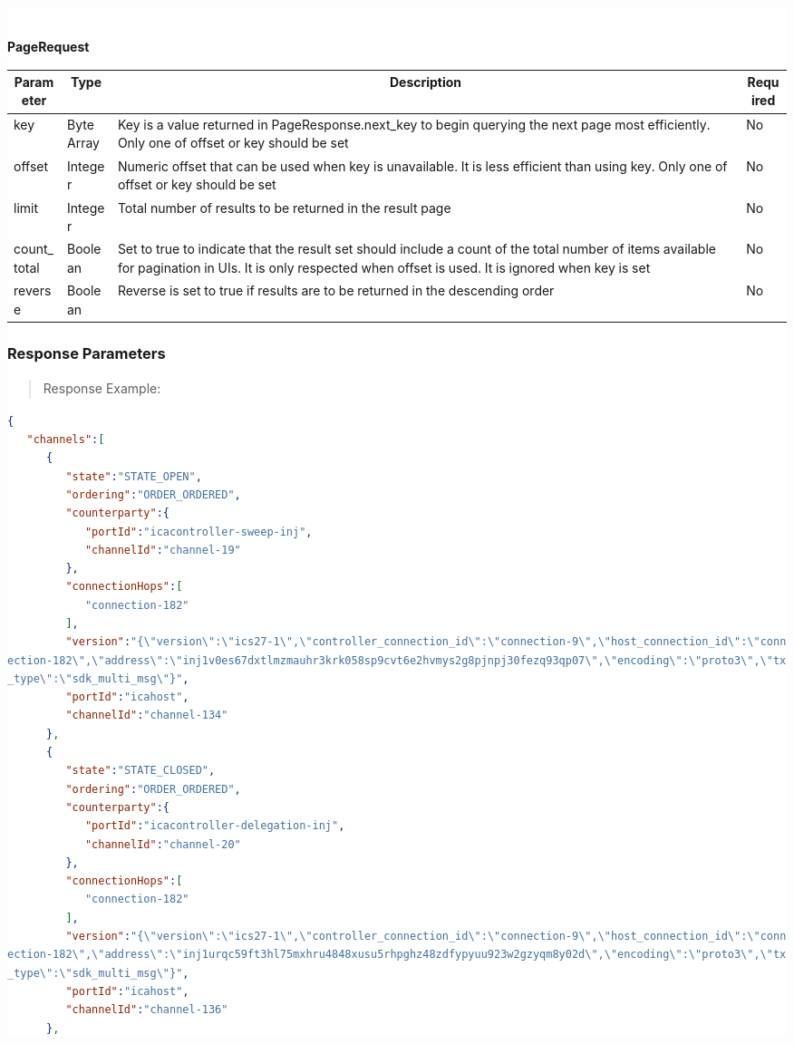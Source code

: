
<br/>

**PageRequest**


<table class="JSON-TO-HTML-TABLE"><thead><tr><th class="parameter-th">Parameter</th><th class="type-th">Type</th><th class="description-th">Description</th><th class="required-th">Required</th></tr></thead><tbody ><tr ><td class="parameter-td td_text">key</td><td class="type-td td_text">Byte Array</td><td class="description-td td_text">Key is a value returned in PageResponse.next_key to begin querying the next page most efficiently. Only one of offset or key should be set</td><td class="required-td td_text">No</td></tr>
<tr ><td class="parameter-td td_text">offset</td><td class="type-td td_text">Integer</td><td class="description-td td_text">Numeric offset that can be used when key is unavailable. It is less efficient than using key. Only one of offset or key should be set</td><td class="required-td td_text">No</td></tr>
<tr ><td class="parameter-td td_text">limit</td><td class="type-td td_text">Integer</td><td class="description-td td_text">Total number of results to be returned in the result page</td><td class="required-td td_text">No</td></tr>
<tr ><td class="parameter-td td_text">count_total</td><td class="type-td td_text">Boolean</td><td class="description-td td_text">Set to true  to indicate that the result set should include a count of the total number of items available for pagination in UIs. It is only respected when offset is used. It is ignored when key is set</td><td class="required-td td_text">No</td></tr>
<tr ><td class="parameter-td td_text">reverse</td><td class="type-td td_text">Boolean</td><td class="description-td td_text">Reverse is set to true if results are to be returned in the descending order</td><td class="required-td td_text">No</td></tr></tbody></table>


### Response Parameters
> Response Example:

``` json
{
   "channels":[
      {
         "state":"STATE_OPEN",
         "ordering":"ORDER_ORDERED",
         "counterparty":{
            "portId":"icacontroller-sweep-inj",
            "channelId":"channel-19"
         },
         "connectionHops":[
            "connection-182"
         ],
         "version":"{\"version\":\"ics27-1\",\"controller_connection_id\":\"connection-9\",\"host_connection_id\":\"connection-182\",\"address\":\"inj1v0es67dxtlmzmauhr3krk058sp9cvt6e2hvmys2g8pjnpj30fezq93qp07\",\"encoding\":\"proto3\",\"tx_type\":\"sdk_multi_msg\"}",
         "portId":"icahost",
         "channelId":"channel-134"
      },
      {
         "state":"STATE_CLOSED",
         "ordering":"ORDER_ORDERED",
         "counterparty":{
            "portId":"icacontroller-delegation-inj",
            "channelId":"channel-20"
         },
         "connectionHops":[
            "connection-182"
         ],
         "version":"{\"version\":\"ics27-1\",\"controller_connection_id\":\"connection-9\",\"host_connection_id\":\"connection-182\",\"address\":\"inj1urqc59ft3hl75mxhru4848xusu5rhpghz48zdfypyuu923w2gzyqm8y02d\",\"encoding\":\"proto3\",\"tx_type\":\"sdk_multi_msg\"}",
         "portId":"icahost",
         "channelId":"channel-136"
      },
```